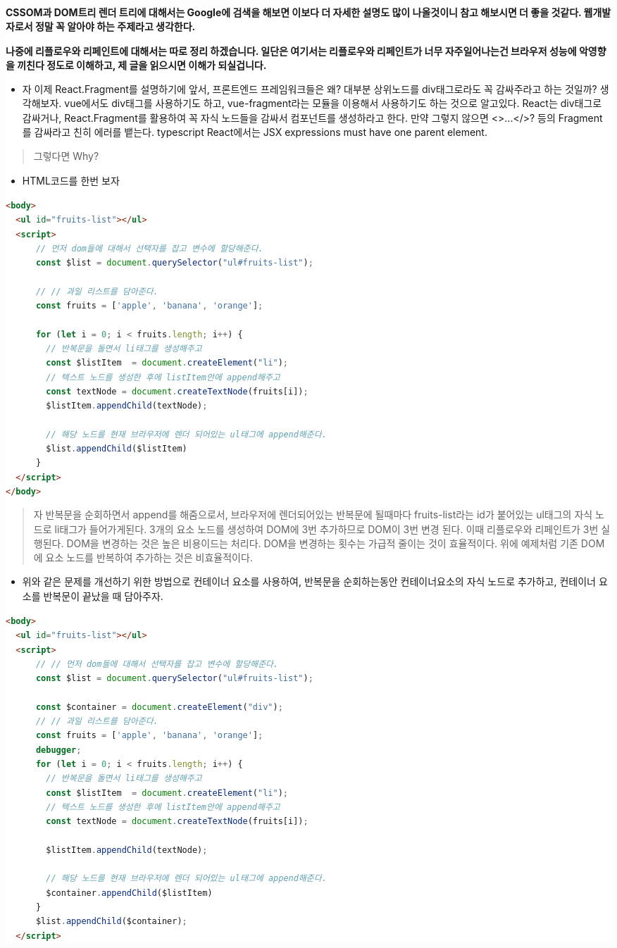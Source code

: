 **CSSOM과 DOM트리 렌더 트리에 대해서는 Google에 검색을 해보면 이보다 더 자세한 설명도 많이 나올것이니 참고 해보시면 더 좋을 것같다. 웹개발자로서 정말 꼭 알아야 하는 주제라고 생각한다.**

**나중에 리플로우와 리페인트에 대해서는 따로 정리 하겠습니다. 일단은 여기서는 리플로우와 리페인트가 너무 자주일어나는건 브라우저 성능에 악영향을 끼친다 정도로 이해하고, 제 글을 읽으시면 이해가 되실겁니다.**

- 자 이제 React.Fragment를 설명하기에 앞서, 프론트엔드 프레임워크들은 왜? 대부분 상위노드를 div태그로라도 꼭 감싸주라고 하는 것일까? 생각해보자. vue에서도 div태그를 사용하기도 하고, vue-fragment라는 모듈을 이용해서 사용하기도 하는 것으로 알고있다. React는 div태그로 감싸거나, React.Fragment를 활용하여 꼭 자식 노드들을 감싸서 컴포넌트를 생성하라고 한다. 만약 그렇지 않으면 <>...</>? 등의 Fragment를 감싸라고 친히 에러를 뱉는다.
typescript React에서는 JSX expressions must have one parent element.

> 그렇다면 Why?
- HTML코드를 한번 보자

```html
<body>
  <ul id="fruits-list"></ul>
  <script>
      // 먼저 dom들에 대해서 선택자를 잡고 변수에 할당해준다.
      const $list = document.querySelector("ul#fruits-list");
          
      // // 과일 리스트를 담아준다.
      const fruits = ['apple', 'banana', 'orange'];
      
      for (let i = 0; i < fruits.length; i++) {
        // 반복문을 돌면서 li태그를 생성해주고
        const $listItem  = document.createElement("li");
        // 텍스트 노드를 생성한 후에 listItem안에 append해주고
        const textNode = document.createTextNode(fruits[i]);
        $listItem.appendChild(textNode);
        
        // 해당 노드를 현재 브라우저에 렌더 되어있는 ul태그에 append해준다.
        $list.appendChild($listItem)
      }
  </script>
</body>
```
> 자 반복문을 순회하면서 append를 해줌으로서, 브라우저에 렌더되어있는 반복문에 될때마다 fruits-list라는 id가 붙어있는 ul태그의 자식 노드로 li태그가 들어가게된다. 3개의 요소 노드를 생성하여 DOM에 3번 추가하므로 DOM이 3번 변경 된다. 이때 리플로우와 리페인트가 3번 실행된다. DOM을 변경하는 것은 높은 비용이드는 처리다. DOM을 변경하는 횟수는 가급적 줄이는 것이 효율적이다. 위에 예제처럼 기존 DOM에 요소 노드를 반복하여 추가하는 것은 비효율적이다.

- 위와 같은 문제를 개선하기 위한 방법으로 컨테이너 요소를 사용하여, 반복문을 순회하는동안 컨테이너요소의 자식 노드로 추가하고, 컨테이너 요소를 반복문이 끝났을 때 담아주자.

```html
<body>
  <ul id="fruits-list"></ul>
  <script>
      // // 먼저 dom들에 대해서 선택자를 잡고 변수에 할당해준다.
      const $list = document.querySelector("ul#fruits-list");
      
      const $container = document.createElement("div");
      // // 과일 리스트를 담아준다.
      const fruits = ['apple', 'banana', 'orange'];
      debugger;
      for (let i = 0; i < fruits.length; i++) {
        // 반복문을 돌면서 li태그를 생성해주고
        const $listItem  = document.createElement("li");
        // 텍스트 노드를 생성한 후에 listItem안에 append해주고
        const textNode = document.createTextNode(fruits[i]);
      
        $listItem.appendChild(textNode);
        
        // 해당 노드를 현재 브라우저에 렌더 되어있는 ul태그에 append해준다.
        $container.appendChild($listItem)
      }
      $list.appendChild($container);
  </script>
```